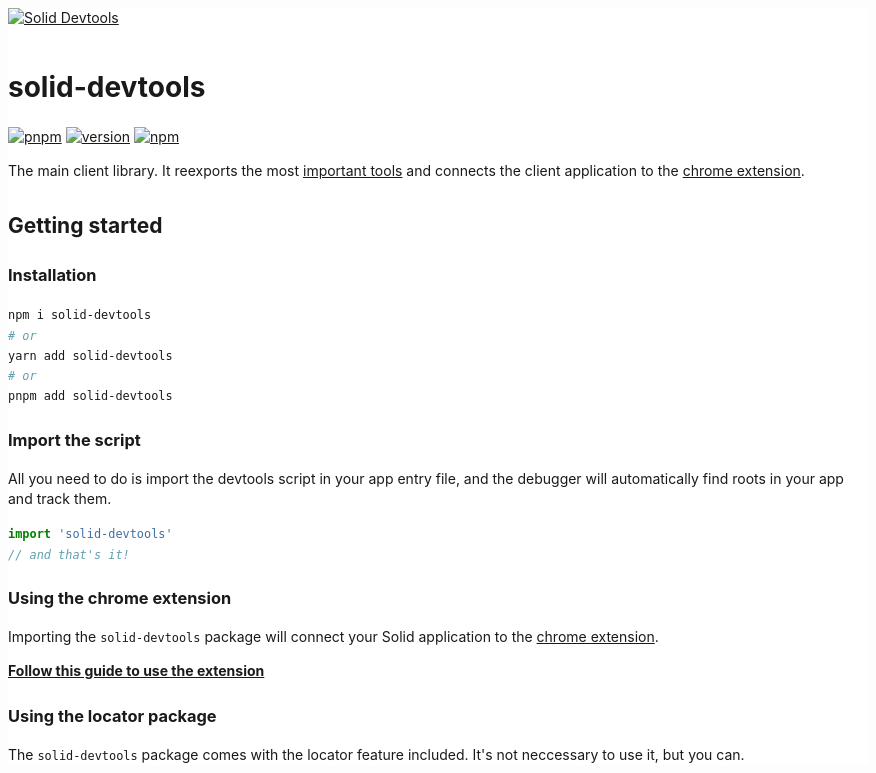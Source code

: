 <a href="https://github.com/thetarnav/solid-devtools/tree/main/packages/ext-client#readme" target="_blank">
  <p>
    <img width="100%" src="https://assets.solidjs.com/banner?type=Devtools&background=tiles&project=Library" alt="Solid Devtools">
  </p>
</a>

# solid-devtools

[![pnpm](https://img.shields.io/badge/maintained%20with-pnpm-cc00ff.svg?style=for-the-badge&logo=pnpm)](https://pnpm.io/)
[![version](https://img.shields.io/npm/v/solid-devtools?style=for-the-badge)](https://www.npmjs.com/package/solid-devtools)
[![npm](https://img.shields.io/npm/dw/solid-devtools?style=for-the-badge)](https://www.npmjs.com/package/solid-devtools)

The main client library. It reexports the most [important tools](<(https://github.com/thetarnav/solid-devtools#available-devtools)>) and connects the client application to the [chrome extension](https://github.com/thetarnav/solid-devtools/tree/main/packages/extension#readme).

## Getting started

### Installation

```bash
npm i solid-devtools
# or
yarn add solid-devtools
# or
pnpm add solid-devtools
```

### Import the script

All you need to do is import the devtools script in your app entry file, and the debugger will automatically find roots in your app and track them.

```ts
import 'solid-devtools'
// and that's it!
```

### Using the chrome extension

Importing the `solid-devtools` package will connect your Solid application to the [chrome extension](../extension#readme).

[**Follow this guide to use the extension**](../extension#getting-started)

### Using the locator package

The `solid-devtools` package comes with the locator feature included. It's not neccessary to use it, but you can.
